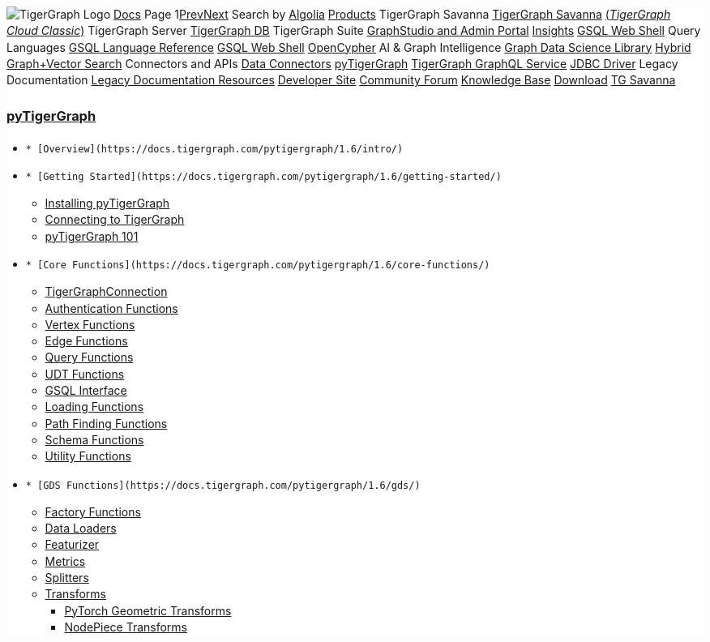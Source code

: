 ![TigerGraph Logo](https://www.tigergraph.com/wp-content/uploads/2020/05/TG_LOGO.svg) [Docs](https://docs.tigergraph.com/home)
Page 1[Prev](https://docs.tigergraph.com/pytigergraph/1.6/gds/gds)[Next](https://docs.tigergraph.com/pytigergraph/1.6/gds/gds)
Search by [Algolia](https://www.algolia.com/docsearch)
[Products](https://docs.tigergraph.com/pytigergraph/1.6/gds/gds)
TigerGraph Savanna
[TigerGraph Savanna](https://docs.tigergraph.com/savanna/main/overview/) [(_TigerGraph Cloud Classic_)](https://docs.tigergraph.com/cloud/main/start/overview)
TigerGraph Server
[TigerGraph DB](https://docs.tigergraph.com/tigergraph-server/4.2/intro/)
TigerGraph Suite
[GraphStudio and Admin Portal](https://docs.tigergraph.com/gui/4.2/intro/) [Insights](https://docs.tigergraph.com/insights/4.2/intro/) [GSQL Web Shell](https://docs.tigergraph.com/tigergraph-server/current/gsql-shell/web)
Query Languages
[GSQL Language Reference](https://docs.tigergraph.com/gsql-ref/4.2/intro/) [GSQL Web Shell](https://docs.tigergraph.com/tigergraph-server/current/gsql-shell/web) [OpenCypher](https://docs.tigergraph.com/gsql-ref/current/opencypher-in-gsql)
AI & Graph Intelligence
[Graph Data Science Library](https://docs.tigergraph.com/graph-ml/3.10/intro/) [Hybrid Graph+Vector Search](https://docs.tigergraph.com/gsql-ref/current/vector/)
Connectors and APIs
[Data Connectors](https://docs.tigergraph.com/tigergraph-server/current/data-loading) [pyTigerGraph](https://docs.tigergraph.com/pytigergraph/1.8/intro/) [TigerGraph GraphQL Service](https://docs.tigergraph.com/graphql/3.9/) [JDBC Driver](https://github.com/tigergraph/ecosys/tree/master/tools/etl/tg-jdbc-driver)
Legacy Documentation
[ Legacy Documentation ](https://docs-legacy.tigergraph.com)
[Resources](https://docs.tigergraph.com/pytigergraph/1.6/gds/gds)
[Developer Site](https://dev.tigergraph.com/) [Community Forum](https://community.tigergraph.com/) [Knowledge Base](https://tigergraph.freshdesk.com/support/solutions)
[Download](https://dl.tigergraph.com)
[ TG Savanna](https://savanna.tgcloud.io)
### [pyTigerGraph](https://docs.tigergraph.com/pytigergraph/1.6/intro/)
  *     * [Overview](https://docs.tigergraph.com/pytigergraph/1.6/intro/)
  *     * [Getting Started](https://docs.tigergraph.com/pytigergraph/1.6/getting-started/)
      * [Installing pyTigerGraph](https://docs.tigergraph.com/pytigergraph/1.6/getting-started/install)
      * [Connecting to TigerGraph](https://docs.tigergraph.com/pytigergraph/1.6/getting-started/connection)
      * [pyTigerGraph 101](https://docs.tigergraph.com/pytigergraph/1.6/getting-started/101)
  *     * [Core Functions](https://docs.tigergraph.com/pytigergraph/1.6/core-functions/)
      * [TigerGraphConnection](https://docs.tigergraph.com/pytigergraph/1.6/core-functions/base)
      * [Authentication Functions](https://docs.tigergraph.com/pytigergraph/1.6/core-functions/auth)
      * [Vertex Functions](https://docs.tigergraph.com/pytigergraph/1.6/core-functions/vertex)
      * [Edge Functions](https://docs.tigergraph.com/pytigergraph/1.6/core-functions/edge)
      * [Query Functions](https://docs.tigergraph.com/pytigergraph/1.6/core-functions/query)
      * [UDT Functions](https://docs.tigergraph.com/pytigergraph/1.6/core-functions/udt)
      * [GSQL Interface](https://docs.tigergraph.com/pytigergraph/1.6/core-functions/gsql)
      * [Loading Functions](https://docs.tigergraph.com/pytigergraph/1.6/core-functions/loading)
      * [Path Finding Functions](https://docs.tigergraph.com/pytigergraph/1.6/core-functions/path)
      * [Schema Functions](https://docs.tigergraph.com/pytigergraph/1.6/core-functions/schema)
      * [Utility Functions](https://docs.tigergraph.com/pytigergraph/1.6/core-functions/utils)
  *     * [GDS Functions](https://docs.tigergraph.com/pytigergraph/1.6/gds/)
      * [Factory Functions](https://docs.tigergraph.com/pytigergraph/1.6/gds/gds)
      * [Data Loaders](https://docs.tigergraph.com/pytigergraph/1.6/gds/dataloaders)
      * [Featurizer](https://docs.tigergraph.com/pytigergraph/1.6/gds/featurizer)
      * [Metrics](https://docs.tigergraph.com/pytigergraph/1.6/gds/metrics)
      * [Splitters](https://docs.tigergraph.com/pytigergraph/1.6/gds/splitters)
      * [Transforms](https://docs.tigergraph.com/pytigergraph/1.6/gds/transforms)
        * [PyTorch Geometric Transforms](https://docs.tigergraph.com/pytigergraph/1.6/gds/pyg_transforms)
        * [NodePiece Transforms](https://docs.tigergraph.com/pytigergraph/1.6/gds/nodepiece_transforms)